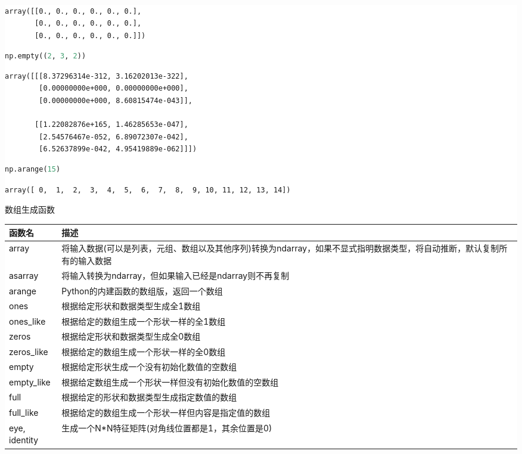 
    array([[0., 0., 0., 0., 0., 0.],
           [0., 0., 0., 0., 0., 0.],
           [0., 0., 0., 0., 0., 0.]])




```python
np.empty((2, 3, 2))
```




    array([[[8.37296314e-312, 3.16202013e-322],
            [0.00000000e+000, 0.00000000e+000],
            [0.00000000e+000, 8.60815474e-043]],
    
           [[1.22082876e+165, 1.46285653e-047],
            [2.54576467e-052, 6.89072307e-042],
            [6.52637899e-042, 4.95419889e-062]]])




```python
np.arange(15)
```




    array([ 0,  1,  2,  3,  4,  5,  6,  7,  8,  9, 10, 11, 12, 13, 14])



数组生成函数

|函数名|描述|
|:-|:-|
|array|将输入数据(可以是列表，元组、数组以及其他序列)转换为ndarray，如果不显式指明数据类型，将自动推断，默认复制所有的输入数据|
|asarray|将输入转换为ndarray，但如果输入已经是ndarray则不再复制|
|arange|Python的内建函数的数组版，返回一个数组|
|ones|根据给定形状和数据类型生成全1数组|
|ones_like|根据给定的数组生成一个形状一样的全1数组|
|zeros|根据给定形状和数据类型生成全0数组|
|zeros_like|根据给定的数组生成一个形状一样的全0数组|
|empty|根据给定形状生成一个没有初始化数值的空数组|
|empty_like|根据给定数组生成一个形状一样但没有初始化数值的空数组|
|full|根据给定的形状和数据类型生成指定数值的数组|
|full_like|根据给定的数组生成一个形状一样但内容是指定值的数组|
|eye, identity|生成一个N\*N特征矩阵(对角线位置都是1，其余位置是0)|
